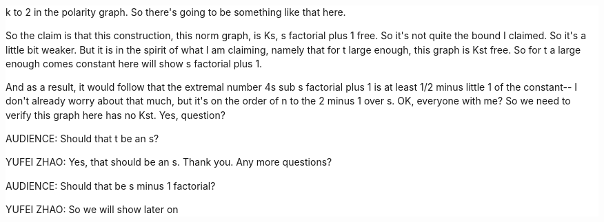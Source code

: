   <span m="650280">k</span> <span m="650440">to</span> <span m="650600">2</span> <span
  m="651230">in</span> <span m="651350">the</span> <span m="651410">polarity</span>
  <span m="651920">graph.</span> <span m="653120">So</span> <span m="653270">there's</span>
  <span m="653450">going</span> <span m="653590">to</span> <span m="653660">be</span>
  <span m="653750">something</span> <span m="654080">like</span> <span m="654260">that</span>
  <span m="654440">here.</span></p><p><span m="655550">So</span> <span m="655640">the</span>
  <span m="655730">claim</span> <span m="657530">is</span> <span m="657680">that</span>
  <span m="657830">this</span> <span m="658010">construction,</span> <span m="659420">this</span>
  <span m="659600">norm</span> <span m="659870">graph,</span> <span m="665410">is</span>
  <span m="666210">Ks,</span> <span m="670170">s</span> <span m="670390">factorial</span>
  <span m="671380">plus</span> <span m="671680">1</span> <span m="672620">free.</span>
  <span m="675780">So</span> <span m="675910">it's</span> <span m="676030">not</span>
  <span m="676210">quite</span> <span m="676580">the</span> <span m="676670">bound</span>
  <span m="676990">I</span> <span m="677110">claimed.</span> <span m="677890">So</span>
  <span m="678040">it's</span> <span m="678160">a</span> <span m="678220">little</span>
  <span m="678430">bit</span> <span m="678550">weaker.</span> <span m="679180">But</span>
  <span m="679420">it</span> <span m="679540">is</span> <span m="679660">in</span>
  <span m="680050">the</span> <span m="680140">spirit</span> <span m="680650">of</span>
  <span m="680770">what</span> <span m="680920">I</span> <span m="680940">am</span>
  <span m="681040">claiming,</span> <span m="681430">namely</span> <span m="681870">that</span>
  <span m="682190">for</span> <span m="682670">t</span> <span m="682990">large</span>
  <span m="683350">enough,</span> <span m="684010">this</span> <span m="684220">graph</span>
  <span m="684520">is</span> <span m="684640">Kst</span> <span m="685300">free.</span>
  <span m="687060">So</span> <span m="687210">for</span> <span m="687310">t</span>
  <span m="687590">a</span> <span m="687650">large</span> <span m="687950">enough</span>
  <span m="688160">comes</span> <span m="688430">constant</span> <span m="689290">here</span>
  <span m="689570">will</span> <span m="689760">show</span> <span m="690140">s</span>
  <span m="690350">factorial</span> <span m="690920">plus</span> <span m="691230">1.</span></p><p><span
  m="693470">And</span> <span m="693520">as</span> <span m="693670">a</span> <span
  m="693730">result,</span> <span m="696720">it</span> <span m="696850">would</span>
  <span m="696970">follow</span> <span m="698050">that</span> <span m="698410">the</span>
  <span m="698990">extremal</span> <span m="699460">number</span> <span m="700150">4s</span>
  <span m="701350">sub</span> <span m="706670">s</span> <span m="706970">factorial</span>
  <span m="707600">plus</span> <span m="707940">1</span> <span m="709550">is</span>
  <span m="709880">at</span> <span m="710000">least</span> <span m="713160">1/2</span>
  <span m="714060">minus</span> <span m="714420">little</span> <span m="714690">1</span>
  <span m="714900">of</span> <span m="714970">the</span> <span m="715080">constant--</span>
  <span m="716280">I</span> <span m="717450">don't</span> <span m="717670">already</span>
  <span m="717900">worry</span> <span m="718110">about</span> <span m="718320">that</span>
  <span m="718470">much,</span> <span m="719010">but</span> <span m="719220">it's</span>
  <span m="719370">on</span> <span m="719490">the</span> <span m="719610">order</span>
  <span m="720270">of</span> <span m="720450">n</span> <span m="720525">to</span>
  <span m="720600">the</span> <span m="720660">2</span> <span m="720840">minus</span>
  <span m="721320">1</span> <span m="721495">over</span> <span m="721670">s.</span>
  <span m="723568">OK,</span> <span m="723980">everyone</span> <span m="724330">with</span>
  <span m="724480">me?</span> <span m="726860">So</span> <span m="727010">we</span>
  <span m="727160">need</span> <span m="727310">to</span> <span m="727370">verify</span>
  <span m="727880">this</span> <span m="728420">graph</span> <span m="728720">here</span>
  <span m="729110">has</span> <span m="729320">no</span> <span m="729680">Kst.</span>
  <span m="730490">Yes,</span> <span m="730640">question?</span></p><p><span m="731411">AUDIENCE:</span>
  <span m="731651">Should</span> <span m="731892">that</span> <span m="732373">t</span>
  <span m="732854">be</span> <span m="733335">an</span> <span m="733816">s?</span></p><p><span
  m="735260">YUFEI ZHAO:</span> <span m="735365">Yes,</span> <span m="735470">that</span>
  <span m="735620">should</span> <span m="735740">be</span> <span m="735830">an</span>
  <span m="735940">s.</span> <span m="736180">Thank</span> <span m="736400">you.</span>
  <span m="741480">Any</span> <span m="741630">more</span> <span m="741750">questions?</span></p><p><span
  m="743152">AUDIENCE:</span> <span m="743390">Should</span> <span m="743628">that</span>
  <span m="744104">be</span> <span m="744342">s</span> <span m="744580">minus</span>
  <span m="745056">1</span> <span m="745532">factorial?</span></p><p><span m="746960">YUFEI
  ZHAO:</span> <span m="747080">So</span> <span m="747200">we</span> <span m="747470">will</span>
  <span m="748280">show</span> <span m="748730">later</span> <span m="749060">on</span>